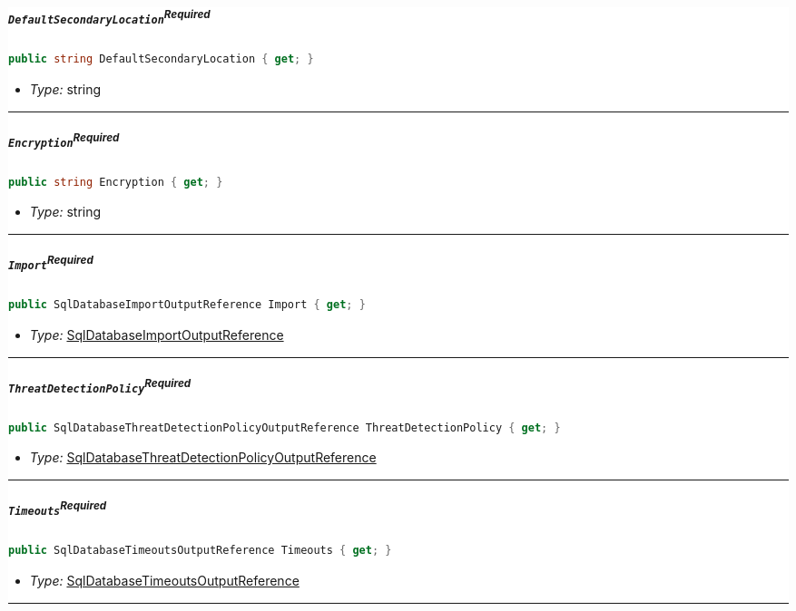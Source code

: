 ##### `DefaultSecondaryLocation`<sup>Required</sup> <a name="DefaultSecondaryLocation" id="@cdktf/provider-azurerm.sqlDatabase.SqlDatabase.property.defaultSecondaryLocation"></a>

```csharp
public string DefaultSecondaryLocation { get; }
```

- *Type:* string

---

##### `Encryption`<sup>Required</sup> <a name="Encryption" id="@cdktf/provider-azurerm.sqlDatabase.SqlDatabase.property.encryption"></a>

```csharp
public string Encryption { get; }
```

- *Type:* string

---

##### `Import`<sup>Required</sup> <a name="Import" id="@cdktf/provider-azurerm.sqlDatabase.SqlDatabase.property.import"></a>

```csharp
public SqlDatabaseImportOutputReference Import { get; }
```

- *Type:* <a href="#@cdktf/provider-azurerm.sqlDatabase.SqlDatabaseImportOutputReference">SqlDatabaseImportOutputReference</a>

---

##### `ThreatDetectionPolicy`<sup>Required</sup> <a name="ThreatDetectionPolicy" id="@cdktf/provider-azurerm.sqlDatabase.SqlDatabase.property.threatDetectionPolicy"></a>

```csharp
public SqlDatabaseThreatDetectionPolicyOutputReference ThreatDetectionPolicy { get; }
```

- *Type:* <a href="#@cdktf/provider-azurerm.sqlDatabase.SqlDatabaseThreatDetectionPolicyOutputReference">SqlDatabaseThreatDetectionPolicyOutputReference</a>

---

##### `Timeouts`<sup>Required</sup> <a name="Timeouts" id="@cdktf/provider-azurerm.sqlDatabase.SqlDatabase.property.timeouts"></a>

```csharp
public SqlDatabaseTimeoutsOutputReference Timeouts { get; }
```

- *Type:* <a href="#@cdktf/provider-azurerm.sqlDatabase.SqlDatabaseTimeoutsOutputReference">SqlDatabaseTimeoutsOutputReference</a>

---